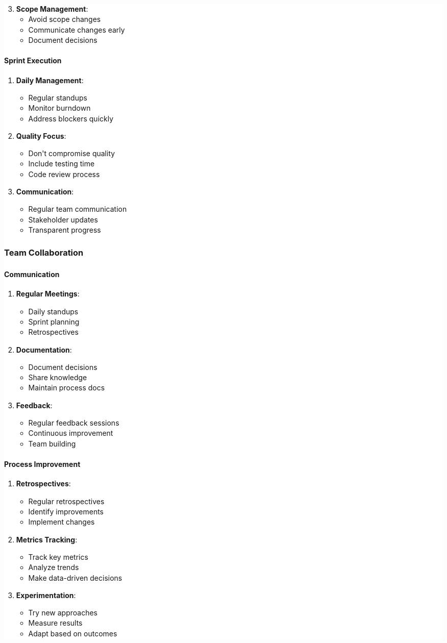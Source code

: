 3. **Scope Management**:
   - Avoid scope changes
   - Communicate changes early
   - Document decisions

#### Sprint Execution

1. **Daily Management**:
   - Regular standups
   - Monitor burndown
   - Address blockers quickly

2. **Quality Focus**:
   - Don't compromise quality
   - Include testing time
   - Code review process

3. **Communication**:
   - Regular team communication
   - Stakeholder updates
   - Transparent progress

### Team Collaboration

#### Communication

1. **Regular Meetings**:
   - Daily standups
   - Sprint planning
   - Retrospectives

2. **Documentation**:
   - Document decisions
   - Share knowledge
   - Maintain process docs

3. **Feedback**:
   - Regular feedback sessions
   - Continuous improvement
   - Team building

#### Process Improvement

1. **Retrospectives**:
   - Regular retrospectives
   - Identify improvements
   - Implement changes

2. **Metrics Tracking**:
   - Track key metrics
   - Analyze trends
   - Make data-driven decisions

3. **Experimentation**:
   - Try new approaches
   - Measure results
   - Adapt based on outcomes
